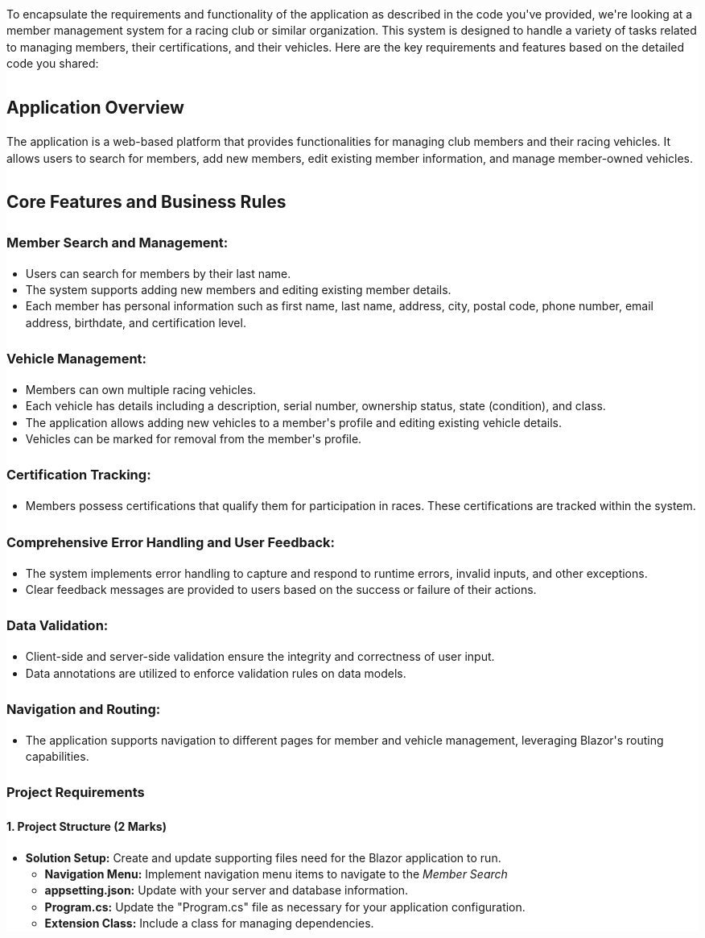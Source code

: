 To encapsulate the requirements and functionality of the application as described in the code you've provided, we're looking at a member management system for a racing club or similar organization. This system is designed to handle a variety of tasks related to managing members, their certifications, and their vehicles. Here are the key requirements and features based on the detailed code you shared:

## Application Overview
The application is a web-based platform that provides functionalities for managing club members and their racing vehicles. It allows users to search for members, add new members, edit existing member information, and manage member-owned vehicles.

## Core Features and Business Rules
### Member Search and Management:
- Users can search for members by their last name.
- The system supports adding new members and editing existing member details.
- Each member has personal information such as first name, last name, address, city, postal code, phone number, email address, birthdate, and certification level.

### Vehicle Management:
- Members can own multiple racing vehicles.
- Each vehicle has details including a description, serial number, ownership status, state (condition), and class.
- The application allows adding new vehicles to a member's profile and editing existing vehicle details.
- Vehicles can be marked for removal from the member's profile.

### Certification Tracking:
- Members possess certifications that qualify them for participation in races. These certifications are tracked within the system.

### Comprehensive Error Handling and User Feedback:
- The system implements error handling to capture and respond to runtime errors, invalid inputs, and other exceptions.
- Clear feedback messages are provided to users based on the success or failure of their actions.

### Data Validation:
- Client-side and server-side validation ensure the integrity and correctness of user input.
- Data annotations are utilized to enforce validation rules on data models.

### Navigation and Routing:
- The application supports navigation to different pages for member and vehicle management, leveraging Blazor's routing capabilities.


### Project Requirements

#### 1. Project Structure (**2 Marks**)
- **Solution Setup:** Create and update supporting files need for the Blazor application to run.
  - **Navigation Menu:** Implement navigation menu items to navigate to the *Member Search*
  - **appsetting.json:** Update with your server and database information.
  - **Program.cs:** Update the "Program.cs" file as necessary for your application configuration.
  - **Extension Class:** Include a class for managing dependencies.
